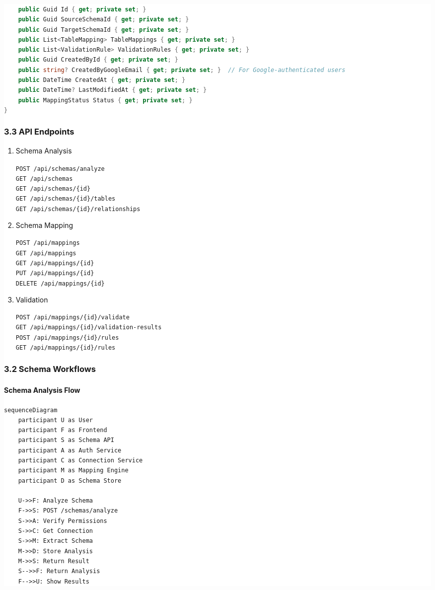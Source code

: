 ```csharp
    public Guid Id { get; private set; }
    public Guid SourceSchemaId { get; private set; }
    public Guid TargetSchemaId { get; private set; }
    public List<TableMapping> TableMappings { get; private set; }
    public List<ValidationRule> ValidationRules { get; private set; }
    public Guid CreatedById { get; private set; }
    public string? CreatedByGoogleEmail { get; private set; }  // For Google-authenticated users
    public DateTime CreatedAt { get; private set; }
    public DateTime? LastModifiedAt { get; private set; }
    public MappingStatus Status { get; private set; }
}
```

### 3.3 API Endpoints
1. Schema Analysis
   ```http
   POST /api/schemas/analyze
   GET /api/schemas
   GET /api/schemas/{id}
   GET /api/schemas/{id}/tables
   GET /api/schemas/{id}/relationships
   ```

2. Schema Mapping
   ```http
   POST /api/mappings
   GET /api/mappings
   GET /api/mappings/{id}
   PUT /api/mappings/{id}
   DELETE /api/mappings/{id}
   ```

3. Validation
   ```http
   POST /api/mappings/{id}/validate
   GET /api/mappings/{id}/validation-results
   POST /api/mappings/{id}/rules
   GET /api/mappings/{id}/rules
   ```

### 3.2 Schema Workflows

#### Schema Analysis Flow
```mermaid
sequenceDiagram
    participant U as User
    participant F as Frontend
    participant S as Schema API
    participant A as Auth Service
    participant C as Connection Service
    participant M as Mapping Engine
    participant D as Schema Store

    U->>F: Analyze Schema
    F->>S: POST /schemas/analyze
    S->>A: Verify Permissions
    S->>C: Get Connection
    S->>M: Extract Schema
    M->>D: Store Analysis
    M->>S: Return Result
    S-->>F: Return Analysis
    F-->>U: Show Results
```
